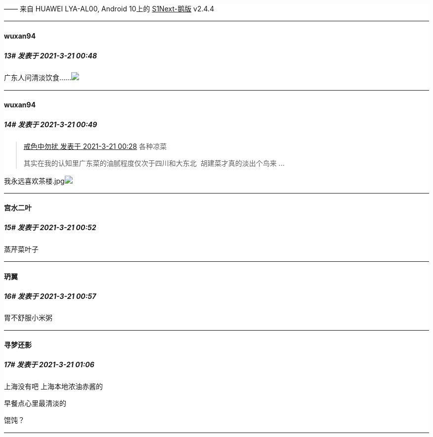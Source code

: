 —— 来自 HUAWEI LYA-AL00, Android 10上的 [S1Next-鹅版](https://github.com/ykrank/S1-Next/releases) v2.4.4


-----

####  wuxan94  
##### 13#       发表于 2021-3-21 00:48


广东人问清淡饮食……<img src="https://static.saraba1st.com/image/smiley/face2017/067.png" referrerpolicy="no-referrer">


-----

####  wuxan94  
##### 14#       发表于 2021-3-21 00:49


<blockquote><a href="httphttps://bbs.saraba1st.com/2b/forum.php?mod=redirect&amp;goto=findpost&amp;pid=50688209&amp;ptid=1994191" target="_blank">戒色中勿扰 发表于 2021-3-21 00:28</a>
各种凉菜

其实在我的认知里广东菜的油腻程度仅次于四川和大东北  胡建菜才真的淡出个鸟来 ...</blockquote>
我永远喜欢茶楼.jpg<img src="https://static.saraba1st.com/image/smiley/goose2017/033.png" referrerpolicy="no-referrer">


-----

####  宫水二叶  
##### 15#       发表于 2021-3-21 00:52


蒸芹菜叶子


-----

####  玬翼  
##### 16#       发表于 2021-3-21 00:57


胃不舒服小米粥


-----

####  寻梦还影  
##### 17#       发表于 2021-3-21 01:06


上海没有吧 上海本地浓油赤酱的


早餐点心里最清淡的


馄饨？


-----
